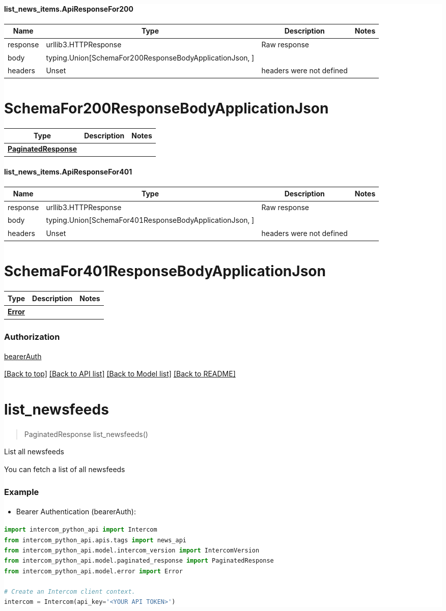 #### list_news_items.ApiResponseFor200
Name | Type | Description  | Notes
------------- | ------------- | ------------- | -------------
response | urllib3.HTTPResponse | Raw response |
body | typing.Union[SchemaFor200ResponseBodyApplicationJson, ] |  |
headers | Unset | headers were not defined |

# SchemaFor200ResponseBodyApplicationJson
Type | Description  | Notes
------------- | ------------- | -------------
[**PaginatedResponse**](../../models/PaginatedResponse.md) |  | 


#### list_news_items.ApiResponseFor401
Name | Type | Description  | Notes
------------- | ------------- | ------------- | -------------
response | urllib3.HTTPResponse | Raw response |
body | typing.Union[SchemaFor401ResponseBodyApplicationJson, ] |  |
headers | Unset | headers were not defined |

# SchemaFor401ResponseBodyApplicationJson
Type | Description  | Notes
------------- | ------------- | -------------
[**Error**](../../models/Error.md) |  | 


### Authorization

[bearerAuth](../../../README.md#bearerAuth)

[[Back to top]](#__pageTop) [[Back to API list]](../../../README.md#documentation-for-api-endpoints) [[Back to Model list]](../../../README.md#documentation-for-models) [[Back to README]](../../../README.md)

# **list_newsfeeds**
<a name="list_newsfeeds"></a>
> PaginatedResponse list_newsfeeds()

List all newsfeeds

You can fetch a list of all newsfeeds

### Example

* Bearer Authentication (bearerAuth):
```python
import intercom_python_api import Intercom
from intercom_python_api.apis.tags import news_api
from intercom_python_api.model.intercom_version import IntercomVersion
from intercom_python_api.model.paginated_response import PaginatedResponse
from intercom_python_api.model.error import Error

# Create an Intercom client context.
intercom = Intercom(api_key='<YOUR API TOKEN>')

```
